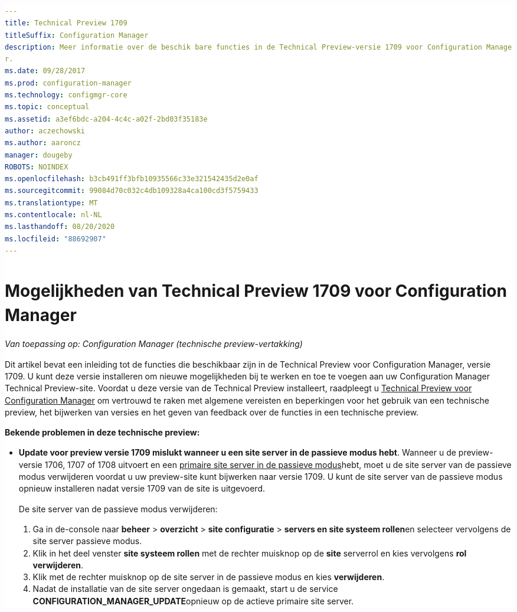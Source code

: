 ```yaml
---
title: Technical Preview 1709
titleSuffix: Configuration Manager
description: Meer informatie over de beschik bare functies in de Technical Preview-versie 1709 voor Configuration Manager.
ms.date: 09/28/2017
ms.prod: configuration-manager
ms.technology: configmgr-core
ms.topic: conceptual
ms.assetid: a3ef6bdc-a204-4c4c-a02f-2bd03f35183e
author: aczechowski
ms.author: aaroncz
manager: dougeby
ROBOTS: NOINDEX
ms.openlocfilehash: b3cb491ff3bfb10935566c33e321542435d2e0af
ms.sourcegitcommit: 99084d70c032c4db109328a4ca100cd3f5759433
ms.translationtype: MT
ms.contentlocale: nl-NL
ms.lasthandoff: 08/20/2020
ms.locfileid: "88692907"
---
```

# <a name="capabilities-in-technical-preview-1709-for-configuration-manager"></a>Mogelijkheden van Technical Preview 1709 voor Configuration Manager

*Van toepassing op: Configuration Manager (technische preview-vertakking)*

Dit artikel bevat een inleiding tot de functies die beschikbaar zijn in de Technical Preview voor Configuration Manager, versie 1709. U kunt deze versie installeren om nieuwe mogelijkheden bij te werken en toe te voegen aan uw Configuration Manager Technical Preview-site. Voordat u deze versie van de Technical Preview installeert, raadpleegt u [Technical Preview voor Configuration Manager](../../core/get-started/technical-preview.md) om vertrouwd te raken met algemene vereisten en beperkingen voor het gebruik van een technische preview, het bijwerken van versies en het geven van feedback over de functies in een technische preview.     



**Bekende problemen in deze technische preview:**
- **Update voor preview versie 1709 mislukt wanneer u een site server in de passieve modus hebt**. Wanneer u de preview-versie 1706, 1707 of 1708 uitvoert en een [primaire site server in de passieve modus](capabilities-in-technical-preview-1706.md#site-server-role-high-availability)hebt, moet u de site server van de passieve modus verwijderen voordat u uw preview-site kunt bijwerken naar versie 1709. U kunt de site server van de passieve modus opnieuw installeren nadat versie 1709 van de site is uitgevoerd.

  De site server van de passieve modus verwijderen:
  1. Ga in de-console naar **beheer**  >  **overzicht**  >  **site configuratie**  >  **servers en site systeem rollen**en selecteer vervolgens de site server passieve modus.
  2. Klik in het deel venster **site systeem rollen** met de rechter muisknop op de **site** serverrol en kies vervolgens **rol verwijderen**.
  3. Klik met de rechter muisknop op de site server in de passieve modus en kies **verwijderen**.
  4. Nadat de installatie van de site server ongedaan is gemaakt, start u de service **CONFIGURATION_MANAGER_UPDATE**opnieuw op de actieve primaire site server.
